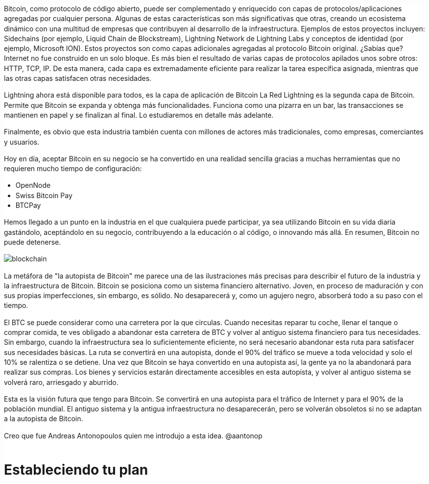 Bitcoin, como protocolo de código abierto, puede ser complementado y enriquecido con capas de protocolos/aplicaciones agregadas por cualquier persona. Algunas de estas características son más significativas que otras, creando un ecosistema dinámico con una multitud de empresas que contribuyen al desarrollo de la infraestructura. Ejemplos de estos proyectos incluyen: Sidechains (por ejemplo, Liquid Chain de Blockstream), Lightning Network de Lightning Labs y conceptos de identidad (por ejemplo, Microsoft ION). Estos proyectos son como capas adicionales agregadas al protocolo Bitcoin original.
¿Sabías que? Internet no fue construido en un solo bloque. Es más bien el resultado de varias capas de protocolos apilados unos sobre otros: HTTP, TCP, IP. De esta manera, cada capa es extremadamente eficiente para realizar la tarea específica asignada, mientras que las otras capas satisfacen otras necesidades.

Lightning ahora está disponible para todos, es la capa de aplicación de Bitcoin
La Red Lightning es la segunda capa de Bitcoin. Permite que Bitcoin se expanda y obtenga más funcionalidades. Funciona como una pizarra en un bar, las transacciones se mantienen en papel y se finalizan al final. Lo estudiaremos en detalle más adelante.

Finalmente, es obvio que esta industria también cuenta con millones de actores más tradicionales, como empresas, comerciantes y usuarios.

Hoy en día, aceptar Bitcoin en su negocio se ha convertido en una realidad sencilla gracias a muchas herramientas que no requieren mucho tiempo de configuración:

- OpenNode
- Swiss Bitcoin Pay
- BTCPay

Hemos llegado a un punto en la industria en el que cualquiera puede participar, ya sea utilizando Bitcoin en su vida diaria gastándolo, aceptándolo en su negocio, contribuyendo a la educación o al código, o innovando más allá. En resumen, Bitcoin no puede detenerse.

![blockchain](assets/industrie/7.JPG)

La metáfora de "la autopista de Bitcoin" me parece una de las ilustraciones más precisas para describir el futuro de la industria y la infraestructura de Bitcoin. Bitcoin se posiciona como un sistema financiero alternativo. Joven, en proceso de maduración y con sus propias imperfecciones, sin embargo, es sólido. No desaparecerá y, como un agujero negro, absorberá todo a su paso con el tiempo.

El BTC se puede considerar como una carretera por la que circulas. Cuando necesitas reparar tu coche, llenar el tanque o comprar comida, te ves obligado a abandonar esta carretera de BTC y volver al antiguo sistema financiero para tus necesidades.
Sin embargo, cuando la infraestructura sea lo suficientemente eficiente, no será necesario abandonar esta ruta para satisfacer sus necesidades básicas. La ruta se convertirá en una autopista, donde el 90% del tráfico se mueve a toda velocidad y solo el 10% se ralentiza o se detiene. Una vez que Bitcoin se haya convertido en una autopista así, la gente ya no la abandonará para realizar sus compras. Los bienes y servicios estarán directamente accesibles en esta autopista, y volver al antiguo sistema se volverá raro, arriesgado y aburrido.

Esta es la visión futura que tengo para Bitcoin. Se convertirá en una autopista para el tráfico de Internet y para el 90% de la población mundial. El antiguo sistema y la antigua infraestructura no desaparecerán, pero se volverán obsoletos si no se adaptan a la autopista de Bitcoin.

Creo que fue Andreas Antonopoulos quien me introdujo a esta idea. @aantonop

# Estableciendo tu plan
